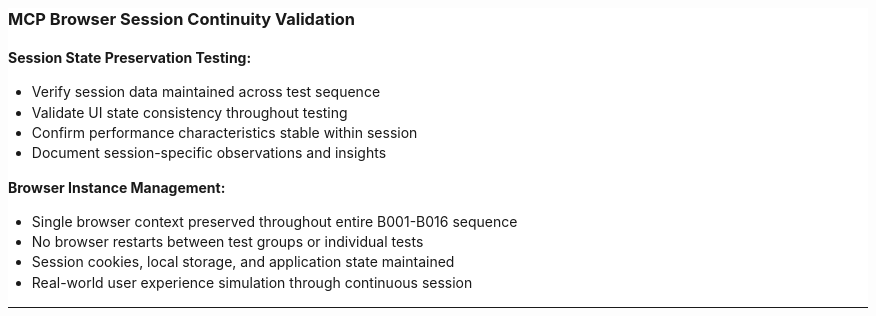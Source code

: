 ### MCP Browser Session Continuity Validation

**Session State Preservation Testing:**
- Verify session data maintained across test sequence
- Validate UI state consistency throughout testing
- Confirm performance characteristics stable within session
- Document session-specific observations and insights

**Browser Instance Management:**
- Single browser context preserved throughout entire B001-B016 sequence
- No browser restarts between test groups or individual tests
- Session cookies, local storage, and application state maintained
- Real-world user experience simulation through continuous session

---